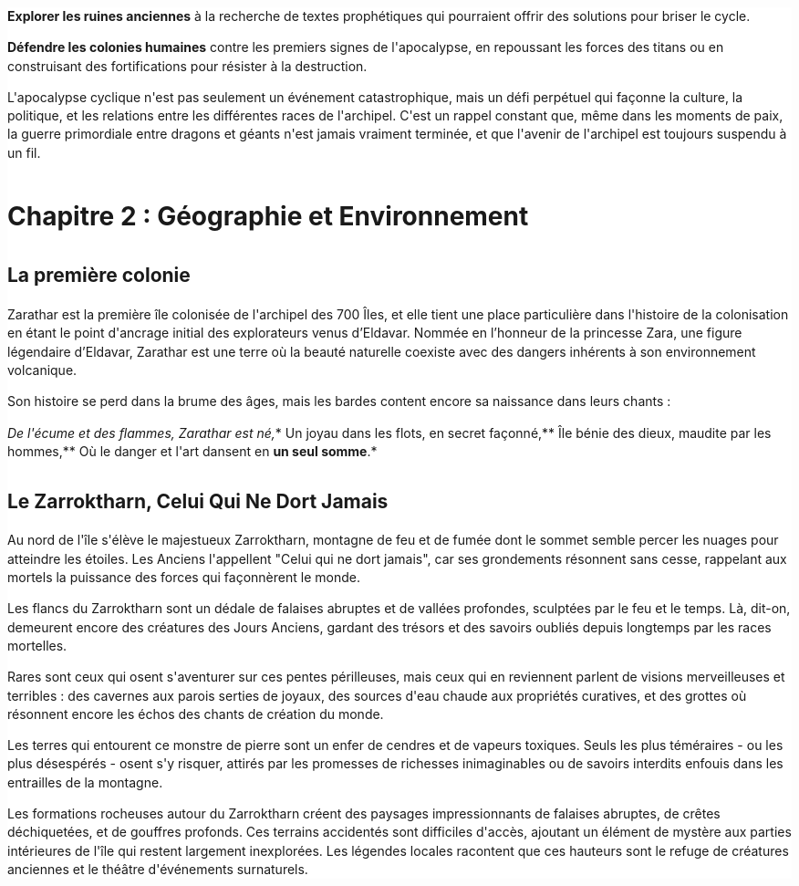 **Explorer les ruines anciennes** à la recherche de textes prophétiques qui pourraient offrir des solutions pour briser le cycle.

**Défendre les colonies humaines** contre les premiers signes de l'apocalypse, en repoussant les forces des titans ou en construisant des fortifications pour résister à la destruction.

L'apocalypse cyclique n'est pas seulement un événement catastrophique, mais un défi perpétuel qui façonne la culture, la politique, et les relations entre les différentes races de l'archipel. C'est un rappel constant que, même dans les moments de paix, la guerre primordiale entre dragons et géants n'est jamais vraiment terminée, et que l'avenir de l'archipel est toujours suspendu à un fil.





Chapitre 2 : Géographie et Environnement
========================================

La première colonie
-------------------

Zarathar est la première île colonisée de l'archipel des 700 Îles, et elle tient une place particulière dans l'histoire de la colonisation en étant le point d'ancrage initial des explorateurs venus d’Eldavar. Nommée en l’honneur de la princesse Zara, une figure légendaire d’Eldavar, Zarathar est une terre où la beauté naturelle coexiste avec des dangers inhérents à son environnement volcanique.

Son histoire se perd dans la brume des âges, mais les bardes content encore sa naissance dans leurs chants :

*De l'écume et des flammes, Zarathar est né,**
Un joyau dans les flots, en secret façonné,**
Île bénie des dieux, maudite par les hommes,**
Où le danger et l'art dansent en **un seul somme**.*

Le Zarroktharn, Celui Qui Ne Dort Jamais
----------------------------------------

Au nord de l'île s'élève le majestueux Zarroktharn, montagne de feu et de fumée dont le sommet semble percer les nuages pour atteindre les étoiles. Les Anciens l'appellent "Celui qui ne dort jamais", car ses grondements résonnent sans cesse, rappelant aux mortels la puissance des forces qui façonnèrent le monde.

Les flancs du Zarroktharn sont un dédale de falaises abruptes et de vallées profondes, sculptées par le feu et le temps. Là, dit-on, demeurent encore des créatures des Jours Anciens, gardant des trésors et des savoirs oubliés depuis longtemps par les races mortelles.

Rares sont ceux qui osent s'aventurer sur ces pentes périlleuses, mais ceux qui en reviennent parlent de visions merveilleuses et terribles : des cavernes aux parois serties de joyaux, des sources d'eau chaude aux propriétés curatives, et des grottes où résonnent encore les échos des chants de création du monde.

Les terres qui entourent ce monstre de pierre sont un enfer de cendres et de vapeurs toxiques. Seuls les plus téméraires - ou les plus désespérés - osent s'y risquer, attirés par les promesses de richesses inimaginables ou de savoirs interdits enfouis dans les entrailles de la montagne.

Les formations rocheuses autour du Zarroktharn créent des paysages impressionnants de falaises abruptes, de crêtes déchiquetées, et de gouffres profonds. Ces terrains accidentés sont difficiles d'accès, ajoutant un élément de mystère aux parties intérieures de l'île qui restent largement inexplorées. Les légendes locales racontent que ces hauteurs sont le refuge de créatures anciennes et le théâtre d'événements surnaturels.
